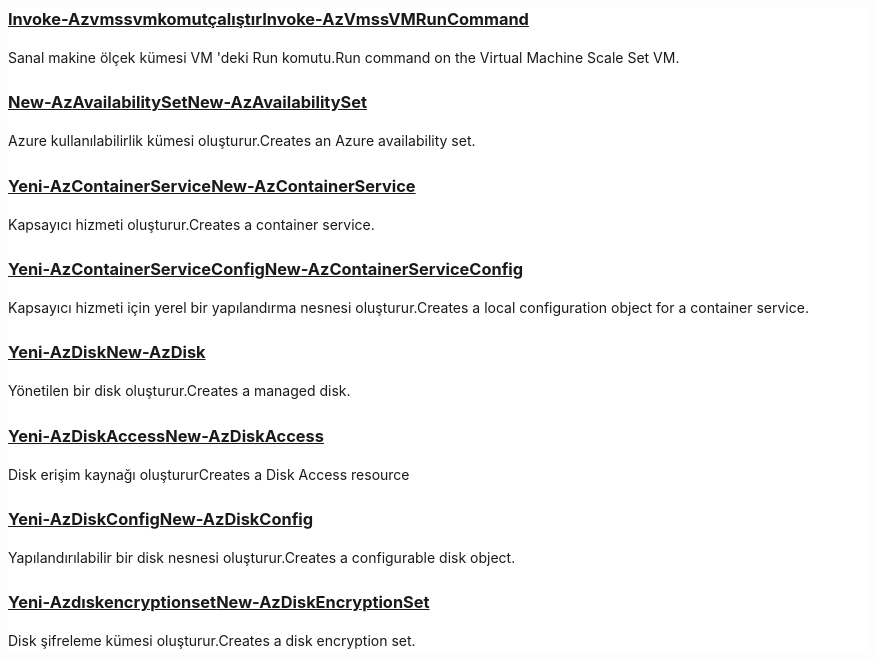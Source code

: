 ### [<span data-ttu-id="b2022-245">Invoke-Azvmssvmkomutçalıştır</span><span class="sxs-lookup"><span data-stu-id="b2022-245">Invoke-AzVmssVMRunCommand</span></span>](Invoke-AzVmssVMRunCommand.md)
<span data-ttu-id="b2022-246">Sanal makine ölçek kümesi VM 'deki Run komutu.</span><span class="sxs-lookup"><span data-stu-id="b2022-246">Run command on the Virtual Machine Scale Set VM.</span></span>

### [<span data-ttu-id="b2022-247">New-AzAvailabilitySet</span><span class="sxs-lookup"><span data-stu-id="b2022-247">New-AzAvailabilitySet</span></span>](New-AzAvailabilitySet.md)
<span data-ttu-id="b2022-248">Azure kullanılabilirlik kümesi oluşturur.</span><span class="sxs-lookup"><span data-stu-id="b2022-248">Creates an Azure availability set.</span></span>

### [<span data-ttu-id="b2022-249">Yeni-AzContainerService</span><span class="sxs-lookup"><span data-stu-id="b2022-249">New-AzContainerService</span></span>](New-AzContainerService.md)
<span data-ttu-id="b2022-250">Kapsayıcı hizmeti oluşturur.</span><span class="sxs-lookup"><span data-stu-id="b2022-250">Creates a container service.</span></span>

### [<span data-ttu-id="b2022-251">Yeni-AzContainerServiceConfig</span><span class="sxs-lookup"><span data-stu-id="b2022-251">New-AzContainerServiceConfig</span></span>](New-AzContainerServiceConfig.md)
<span data-ttu-id="b2022-252">Kapsayıcı hizmeti için yerel bir yapılandırma nesnesi oluşturur.</span><span class="sxs-lookup"><span data-stu-id="b2022-252">Creates a local configuration object for a container service.</span></span>

### [<span data-ttu-id="b2022-253">Yeni-AzDisk</span><span class="sxs-lookup"><span data-stu-id="b2022-253">New-AzDisk</span></span>](New-AzDisk.md)
<span data-ttu-id="b2022-254">Yönetilen bir disk oluşturur.</span><span class="sxs-lookup"><span data-stu-id="b2022-254">Creates a managed disk.</span></span>

### [<span data-ttu-id="b2022-255">Yeni-AzDiskAccess</span><span class="sxs-lookup"><span data-stu-id="b2022-255">New-AzDiskAccess</span></span>](New-AzDiskAccess.md)
<span data-ttu-id="b2022-256">Disk erişim kaynağı oluşturur</span><span class="sxs-lookup"><span data-stu-id="b2022-256">Creates a Disk Access resource</span></span>

### [<span data-ttu-id="b2022-257">Yeni-AzDiskConfig</span><span class="sxs-lookup"><span data-stu-id="b2022-257">New-AzDiskConfig</span></span>](New-AzDiskConfig.md)
<span data-ttu-id="b2022-258">Yapılandırılabilir bir disk nesnesi oluşturur.</span><span class="sxs-lookup"><span data-stu-id="b2022-258">Creates a configurable disk object.</span></span>

### [<span data-ttu-id="b2022-259">Yeni-Azdıskencryptionset</span><span class="sxs-lookup"><span data-stu-id="b2022-259">New-AzDiskEncryptionSet</span></span>](New-AzDiskEncryptionSet.md)
<span data-ttu-id="b2022-260">Disk şifreleme kümesi oluşturur.</span><span class="sxs-lookup"><span data-stu-id="b2022-260">Creates a disk encryption set.</span></span>
